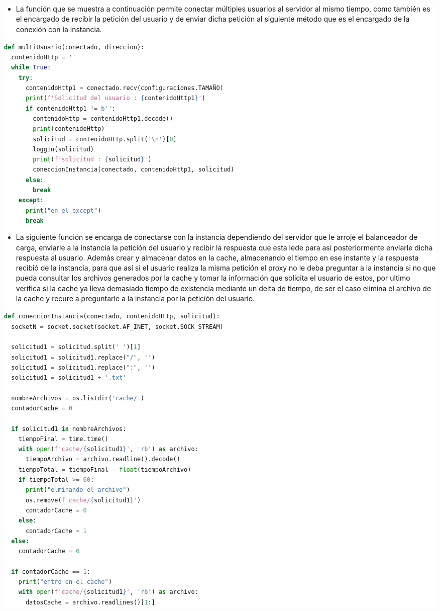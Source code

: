 - La función que se muestra a continuación permite conectar múltiples usuarios al servidor al mismo tiempo, como también es el encargado de recibir la petición del usuario y de enviar dicha petición al siguiente método que es el encargado de la conexión con la instancia.

```python
def multiUsuario(conectado, direccion):
  contenidoHttp = ''
  while True:
    try:
      contenidoHttp1 = conectado.recv(configuraciones.TAMAÑO)
      print(f'Solicitud del usuario : {contenidoHttp1}')
      if contenidoHttp1 != b'':
        contenidoHttp = contenidoHttp1.decode()
        print(contenidoHttp)
        solicitud = contenidoHttp.split('\n')[0]
        loggin(solicitud)
        print(f'solicitud : {solicitud}')
        coneccionInstancia(conectado, contenidoHttp1, solicitud)
      else:
        break
    except:
      print("en el except")
      break
```

- La siguiente función se encarga de conectarse con la instancia dependiendo del servidor que le arroje el balanceador de carga, enviarle a la instancia la petición del usuario y recibir la respuesta que esta lede para así posteriormente enviarle dicha respuesta al usuario. Además crear y almacenar datos en la cache, almacenando el tiempo en ese instante y la respuesta recibió de la instancia, para que así si el usuario realiza la misma petición el proxy no le deba preguntar a la instancia si no que pueda consultar los archivos generados por la cache y tomar la información que solicita el usuario de estos, por ultimo verifica si la cache ya lleva demasiado tiempo de existencia mediante un delta de tiempo, de ser el caso elimina el archivo de la cache y recure a preguntarle a la instancia por la petición del usuario.

```python
def coneccionInstancia(conectado, contenidoHttp, solicitud):
  socketN = socket.socket(socket.AF_INET, socket.SOCK_STREAM)

  solicitud1 = solicitud.split(' ')[1]
  solicitud1 = solicitud1.replace("/", '')
  solicitud1 = solicitud1.replace(":", '')
  solicitud1 = solicitud1 + '.txt'

  nombreArchivos = os.listdir('cache/')
  contadorCache = 0

  if solicitud1 in nombreArchivos:
    tiempoFinal = time.time()
    with open(f'cache/{solicitud1}', 'rb') as archivo:
      tiempoArchivo = archivo.readline().decode()
    tiempoTotal = tiempoFinal - float(tiempoArchivo)
    if tiempoTotal >= 60:
      print("elminando el archivo")
      os.remove(f'cache/{solicitud1}')
      contadorCache = 0
    else:
      contadorCache = 1
  else:
    contadorCache = 0

  if contadorCache == 1:
    print("entro en el cache")
    with open(f'cache/{solicitud1}', 'rb') as archivo:
      datosCache = archivo.readlines()[1:]
```